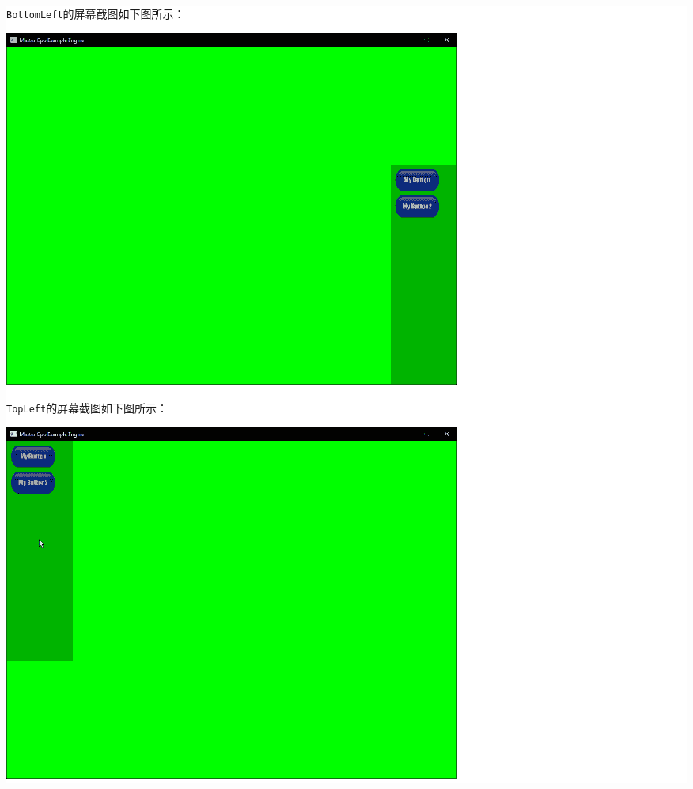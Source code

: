 `BottomLeft`的屏幕截图如下图所示：

![](img/8ee5b8ea-aa35-454f-8e9a-c4fcf8a37907.png)

`TopLeft`的屏幕截图如下图所示：

![](img/ebbf1359-bb61-446e-9caa-461cc74cab06.png)

